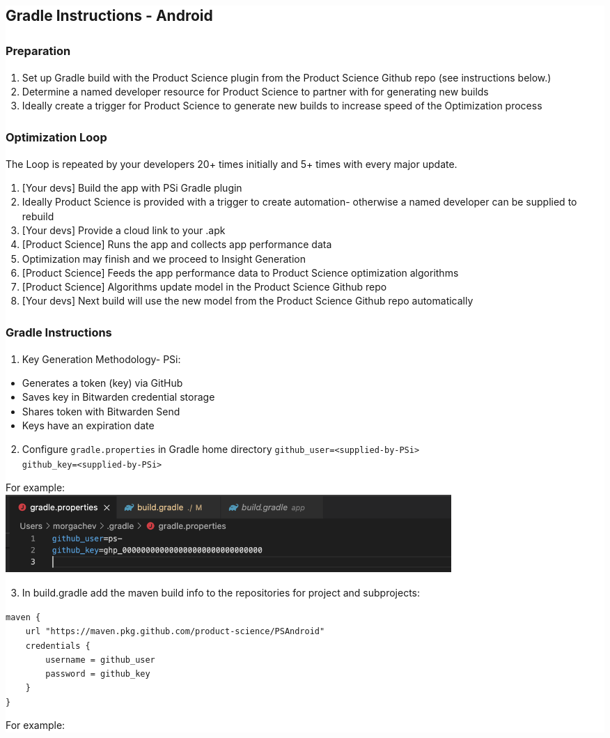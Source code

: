 ## Gradle Instructions - Android

### Preparation
1. Set up Gradle build with the Product Science plugin from the Product Science Github repo (see instructions below.)
2. Determine a named developer resource for Product Science to partner with for generating new builds
3. Ideally create a trigger for Product Science to generate new builds to increase speed of the Optimization process

### Optimization Loop
The Loop is repeated by your developers 20+ times initially and 5+ times with every major update.

1. [Your devs]  Build the app with PSi Gradle plugin
2. Ideally Product Science is provided with a trigger to create automation- otherwise a named developer can be supplied to rebuild
3. [Your devs]  Provide a cloud link to your .apk
4. [Product Science] Runs the app and collects app performance data
5. Optimization may finish and we proceed to Insight Generation
6. [Product Science] Feeds the app performance data to Product Science optimization algorithms
7. [Product Science] Algorithms update model in the Product Science Github repo
8. [Your devs] Next build will use the new model from the Product Science Github repo automatically

### Gradle Instructions

1. Key Generation Methodology- PSi:  
* Generates a token (key) via GitHub
* Saves key in Bitwarden credential storage
* Shares token with Bitwarden Send 
* Keys have an expiration date

2. Configure `gradle.properties` in Gradle home directory
`github_user=<supplied-by-PSi>`  
`github_key=<supplied-by-PSi>`

For example:  
<img src="./images/creds.png" alt="image" width="640"/>

3. In build.gradle add the maven build info to the repositories for project and subprojects:
```
maven {
    url "https://maven.pkg.github.com/product-science/PSAndroid"
    credentials {
        username = github_user
        password = github_key
    }
}
```
For example:  